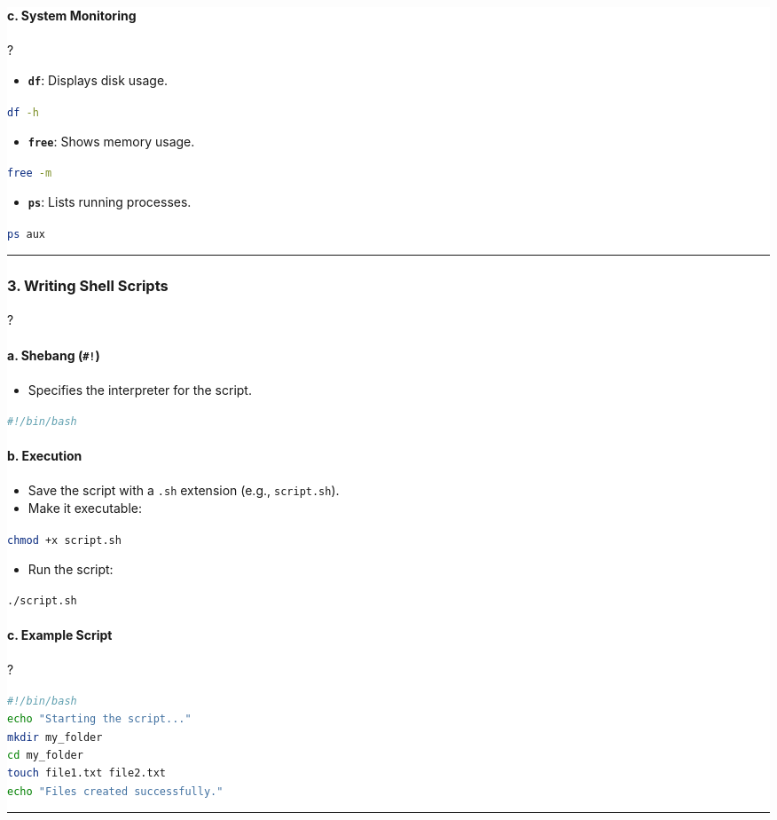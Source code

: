 


#### **c. System Monitoring**
?
- **`df`**: Displays disk usage.
```bash
df -h
```
- **`free`**: Shows memory usage.
```bash
free -m
```
- **`ps`**: Lists running processes.
```bash
ps aux
```
---





### **3. Writing Shell Scripts**
?
#### **a. Shebang (`#!`)**
- Specifies the interpreter for the script.
```bash
#!/bin/bash
```
#### **b. Execution**
- Save the script with a `.sh` extension (e.g., `script.sh`).
- Make it executable:
```bash
chmod +x script.sh
```
- Run the script:
```bash
./script.sh
```





#### **c. Example Script**
?
```bash
#!/bin/bash
echo "Starting the script..."
mkdir my_folder
cd my_folder
touch file1.txt file2.txt
echo "Files created successfully."
```
---
